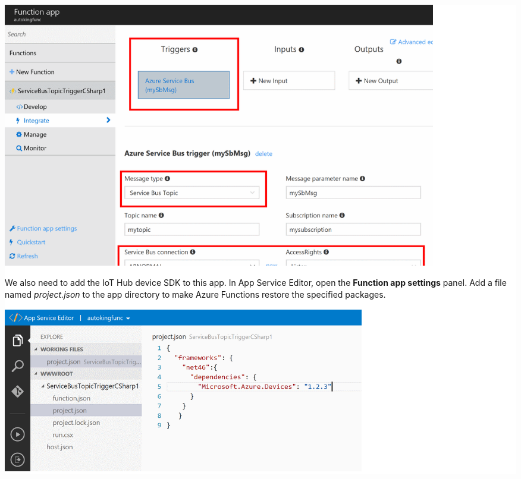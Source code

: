 <img alt="Setting trigger for Azure Functions app" src="/images/KingwayTekAzureFunctions/kwfuncintegrate.png" width="720">

We also need to add the IoT Hub device SDK to this app. In App Service Editor, open the **Function app settings** panel. Add a file named _project.json_ to the app directory to make Azure Functions restore the specified packages.


<img alt="Adding project.json to restore packages" src="/images/KingwayTekAzureFunctions/kwfuncpkg.png" width="600">
